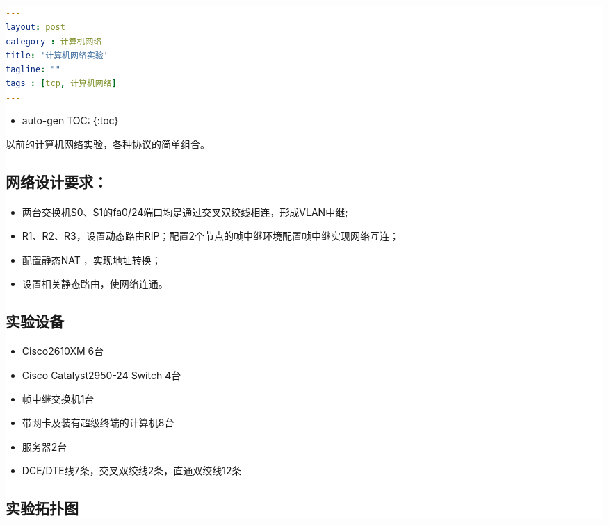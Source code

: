 ```yaml
---
layout: post
category : 计算机网络
title: '计算机网络实验'
tagline: ""
tags : [tcp, 计算机网络]
---
```


* auto-gen TOC:
{:toc}

以前的计算机网络实验，各种协议的简单组合。

## 网络设计要求：

- 两台交换机S0、S1的fa0/24端口均是通过交叉双绞线相连，形成VLAN中继;

- R1、R2、R3，设置动态路由RIP；配置2个节点的帧中继环境配置帧中继实现网络互连；

- 配置静态NAT ，实现地址转换；

- 设置相关静态路由，使网络连通。



## 实验设备

- Cisco2610XM 6台

- Cisco Catalyst2950-24 Switch 4台

- 帧中继交换机1台  

- 带网卡及装有超级终端的计算机8台

- 服务器2台 

- DCE/DTE线7条，交叉双绞线2条，直通双绞线12条

## 实验拓扑图
